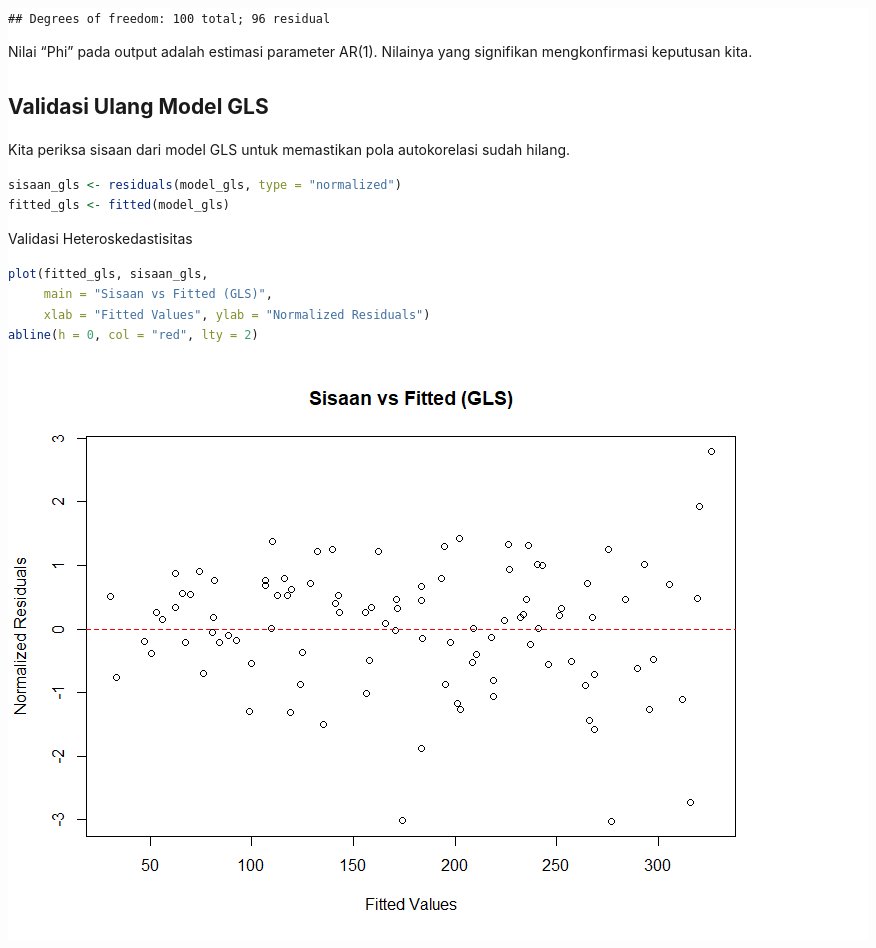     ## Degrees of freedom: 100 total; 96 residual

Nilai “Phi” pada output adalah estimasi parameter AR(1). Nilainya yang
signifikan mengkonfirmasi keputusan kita.

## Validasi Ulang Model GLS

Kita periksa sisaan dari model GLS untuk memastikan pola autokorelasi
sudah hilang.

``` r
sisaan_gls <- residuals(model_gls, type = "normalized")
fitted_gls <- fitted(model_gls)
```

Validasi Heteroskedastisitas

``` r
plot(fitted_gls, sisaan_gls,
     main = "Sisaan vs Fitted (GLS)",
     xlab = "Fitted Values", ylab = "Normalized Residuals")
abline(h = 0, col = "red", lty = 2)
```

![](Regresi_Linier_GLS_files/figure-gfm/reHomogen-1.png)
